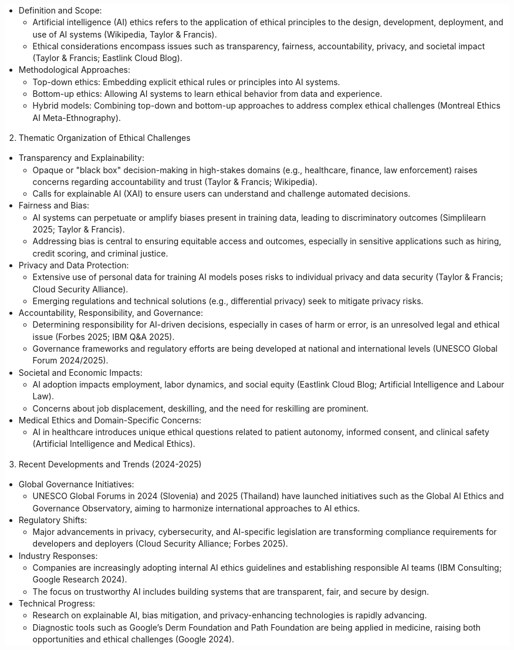 - Definition and Scope:
  - Artificial intelligence (AI) ethics refers to the application of ethical principles to the design, development, deployment, and use of AI systems (Wikipedia, Taylor & Francis).
  - Ethical considerations encompass issues such as transparency, fairness, accountability, privacy, and societal impact (Taylor & Francis; Eastlink Cloud Blog).
- Methodological Approaches:
  - Top-down ethics: Embedding explicit ethical rules or principles into AI systems.
  - Bottom-up ethics: Allowing AI systems to learn ethical behavior from data and experience.
  - Hybrid models: Combining top-down and bottom-up approaches to address complex ethical challenges (Montreal Ethics AI Meta-Ethnography).

2. Thematic Organization of Ethical Challenges

- Transparency and Explainability:
  - Opaque or "black box" decision-making in high-stakes domains (e.g., healthcare, finance, law enforcement) raises concerns regarding accountability and trust (Taylor & Francis; Wikipedia).
  - Calls for explainable AI (XAI) to ensure users can understand and challenge automated decisions.
- Fairness and Bias:
  - AI systems can perpetuate or amplify biases present in training data, leading to discriminatory outcomes (Simplilearn 2025; Taylor & Francis).
  - Addressing bias is central to ensuring equitable access and outcomes, especially in sensitive applications such as hiring, credit scoring, and criminal justice.
- Privacy and Data Protection:
  - Extensive use of personal data for training AI models poses risks to individual privacy and data security (Taylor & Francis; Cloud Security Alliance).
  - Emerging regulations and technical solutions (e.g., differential privacy) seek to mitigate privacy risks.
- Accountability, Responsibility, and Governance:
  - Determining responsibility for AI-driven decisions, especially in cases of harm or error, is an unresolved legal and ethical issue (Forbes 2025; IBM Q&A 2025).
  - Governance frameworks and regulatory efforts are being developed at national and international levels (UNESCO Global Forum 2024/2025).
- Societal and Economic Impacts:
  - AI adoption impacts employment, labor dynamics, and social equity (Eastlink Cloud Blog; Artificial Intelligence and Labour Law).
  - Concerns about job displacement, deskilling, and the need for reskilling are prominent.
- Medical Ethics and Domain-Specific Concerns:
  - AI in healthcare introduces unique ethical questions related to patient autonomy, informed consent, and clinical safety (Artificial Intelligence and Medical Ethics).

3. Recent Developments and Trends (2024-2025)

- Global Governance Initiatives:
  - UNESCO Global Forums in 2024 (Slovenia) and 2025 (Thailand) have launched initiatives such as the Global AI Ethics and Governance Observatory, aiming to harmonize international approaches to AI ethics.
- Regulatory Shifts:
  - Major advancements in privacy, cybersecurity, and AI-specific legislation are transforming compliance requirements for developers and deployers (Cloud Security Alliance; Forbes 2025).
- Industry Responses:
  - Companies are increasingly adopting internal AI ethics guidelines and establishing responsible AI teams (IBM Consulting; Google Research 2024).
  - The focus on trustworthy AI includes building systems that are transparent, fair, and secure by design.
- Technical Progress:
  - Research on explainable AI, bias mitigation, and privacy-enhancing technologies is rapidly advancing.
  - Diagnostic tools such as Google’s Derm Foundation and Path Foundation are being applied in medicine, raising both opportunities and ethical challenges (Google 2024).

